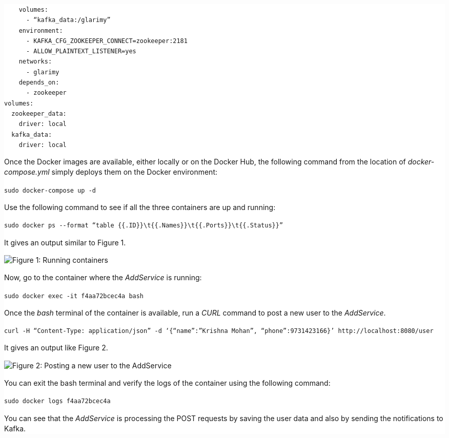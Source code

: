 ```
    volumes:
      - “kafka_data:/glarimy”
    environment:
      - KAFKA_CFG_ZOOKEEPER_CONNECT=zookeeper:2181
      - ALLOW_PLAINTEXT_LISTENER=yes
    networks:
      - glarimy
    depends_on:
      - zookeeper
volumes:
  zookeeper_data:
    driver: local
  kafka_data:
    driver: local
```

Once the Docker images are available, either locally or on the Docker Hub, the following command from the location of *docker-compose.yml* simply deploys them on the Docker environment:

```
sudo docker-compose up -d
```

Use the following command to see if all the three containers are up and running:

```
sudo docker ps --format “table {{.ID}}\t{{.Names}}\t{{.Ports}}\t{{.Status}}”
```

It gives an output similar to Figure 1.

![Figure 1: Running containers][2]

Now, go to the container where the *AddService* is running:

```
sudo docker exec -it f4aa72bcec4a bash
```

Once the *bash* terminal of the container is available, run a *CURL* command to post a new user to the *AddService*.

```
curl -H “Content-Type: application/json” -d ‘{“name”:”Krishna Mohan”, “phone”:9731423166}’ http://localhost:8080/user
```

It gives an output like Figure 2.

![Figure 2: Posting a new user to the AddService][3]

You can exit the bash terminal and verify the logs of the container using the following command:

```
sudo docker logs f4aa72bcec4a
```

You can see that the *AddService* is processing the POST requests by saving the user data and also by sending the notifications to Kafka.


[#]: subject: "Microservices Collaboration with Containerised Kafka"
[#]: via: "https://www.opensourceforu.com/2022/07/microservices-collaboration-with-containerised-kafka/"
[#]: author: "Krishna Mohan Koyya https://www.opensourceforu.com/author/krishna-mohan-koyya/"
[#]: collector: "lkxed"
[#]: translator: "yjacks"
[#]: reviewer: " "
[#]: publisher: " "
[#]: url: " "
[a]: https://www.opensourceforu.com/author/krishna-mohan-koyya/
[b]: https://github.com/lkxed
[1]: https://www.opensourceforu.com/wp-content/uploads/2022/06/Microservices-Collaboration-with-Containerised-Kafka-Featured-image.jpg
[2]: https://www.opensourceforu.com/wp-content/uploads/2022/06/Figure-1-Running-containers.jpg
[3]: https://www.opensourceforu.com/wp-content/uploads/2022/06/Figure-2-Posting-a-new-user-to-the-AddService.jpg
[4]: https://www.opensourceforu.com/wp-content/uploads/2022/06/Figure-3-Starting-a-consumer.jpg